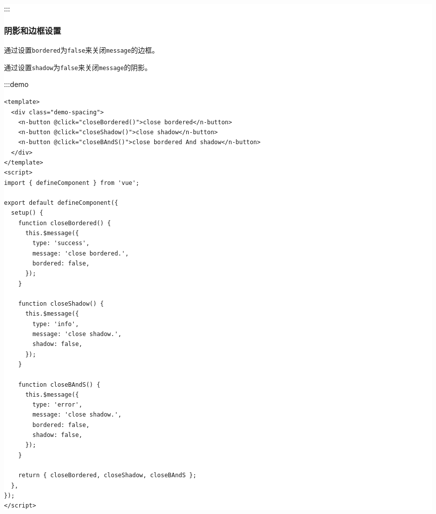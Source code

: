 :::

### 阴影和边框设置

通过设置`bordered`为`false`来关闭`message`的边框。

通过设置`shadow`为`false`来关闭`message`的阴影。

:::demo

```vue
<template>
  <div class="demo-spacing">
    <n-button @click="closeBordered()">close bordered</n-button>
    <n-button @click="closeShadow()">close shadow</n-button>
    <n-button @click="closeBAndS()">close bordered And shadow</n-button>
  </div>
</template>
<script>
import { defineComponent } from 'vue';

export default defineComponent({
  setup() {
    function closeBordered() {
      this.$message({
        type: 'success',
        message: 'close bordered.',
        bordered: false,
      });
    }

    function closeShadow() {
      this.$message({
        type: 'info',
        message: 'close shadow.',
        shadow: false,
      });
    }

    function closeBAndS() {
      this.$message({
        type: 'error',
        message: 'close shadow.',
        bordered: false,
        shadow: false,
      });
    }

    return { closeBordered, closeShadow, closeBAndS };
  },
});
</script>
```

